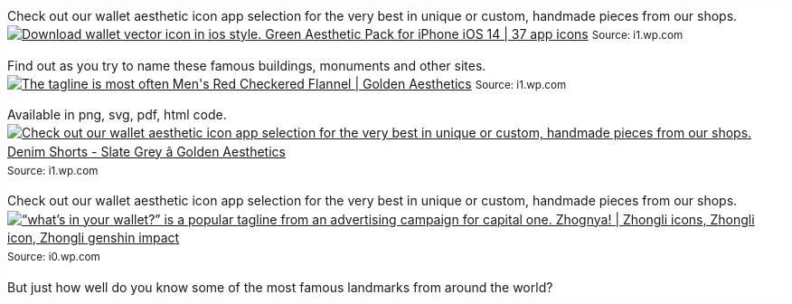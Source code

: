 Check out our wallet aesthetic icon app selection for the very best in unique or custom, handmade pieces from our shops.
[![Download wallet vector icon in ios style. Green Aesthetic Pack for iPhone iOS 14 | 37 app icons](https://i1.wp.com/tse4.mm.bing.net/th?id=OIP.VrrIk-5u4qpsj5rcGkEfggHaHa&amp;pid=15.1 "Green Aesthetic Pack for iPhone iOS 14 | 37 app icons")](https://i1.wp.com/viawishlist.com/wp-content/uploads/2020/11/32-768x768.png)
<small>Source: i1.wp.com</small>

Find out as you try to name these famous buildings, monuments and other sites.
[![The tagline is most often Men&#039;s Red Checkered Flannel | Golden Aesthetics](https://i0.wp.com/tse2.mm.bing.net/th?id=OIP.Ur6WnXcbLQPXYsyR3vMDgwHaLi&amp;pid=15.1 "Men&#039;s Red Checkered Flannel | Golden Aesthetics")](https://i1.wp.com/cdn.shopify.com/s/files/1/0981/3634/products/EP_0112.JPG?v=1547479481)
<small>Source: i1.wp.com</small>

Available in png, svg, pdf, html code.
[![Check out our wallet aesthetic icon app selection for the very best in unique or custom, handmade pieces from our shops. Denim Shorts - Slate Grey â Golden Aesthetics](https://i0.wp.com/tse1.mm.bing.net/th?id=OIP.s1tm6-MxPoBfYLoy5OyzDAHaLh&amp;pid=15.1 "Denim Shorts - Slate Grey â Golden Aesthetics")](https://i1.wp.com/cdn.shopify.com/s/files/1/0981/3634/products/EP_2104.jpg?v=1538407352)
<small>Source: i1.wp.com</small>

Check out our wallet aesthetic icon app selection for the very best in unique or custom, handmade pieces from our shops.
[![“what’s in your wallet?” is a popular tagline from an advertising campaign for capital one. Zhognya! | Zhongli icons, Zhongli icon, Zhongli genshin impact](https://i0.wp.com/tse2.mm.bing.net/th?id=OIP.8j-vXNT3CfapVOHKvJRumgHaHa&amp;pid=15.1 "Zhognya! | Zhongli icons, Zhongli icon, Zhongli genshin impact")](https://i0.wp.com/i.pinimg.com/originals/ad/bb/ad/adbbad227867391c13c7019898db0302.jpg)
<small>Source: i0.wp.com</small>

But just how well do you know some of the most famous landmarks from around the world?
